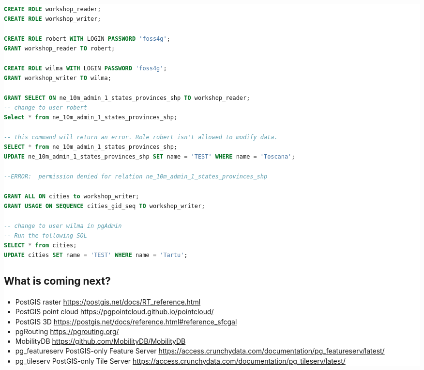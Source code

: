 ```sql
CREATE ROLE workshop_reader;
CREATE ROLE workshop_writer;

CREATE ROLE robert WITH LOGIN PASSWORD 'foss4g';
GRANT workshop_reader TO robert;

CREATE ROLE wilma WITH LOGIN PASSWORD 'foss4g';
GRANT workshop_writer TO wilma;

GRANT SELECT ON ne_10m_admin_1_states_provinces_shp TO workshop_reader;
-- change to user robert
Select * from ne_10m_admin_1_states_provinces_shp;

-- this command will return an error. Role robert isn't allowed to modify data.
SELECT * from ne_10m_admin_1_states_provinces_shp;
UPDATE ne_10m_admin_1_states_provinces_shp SET name = 'TEST' WHERE name = 'Toscana';

--ERROR:  permission denied for relation ne_10m_admin_1_states_provinces_shp

GRANT ALL ON cities to workshop_writer;
GRANT USAGE ON SEQUENCE cities_gid_seq TO workshop_writer;

-- change to user wilma in pgAdmin
-- Run the following SQL
SELECT * from cities;
UPDATE cities SET name = 'TEST' WHERE name = 'Tartu';
```

## What is coming next?

- PostGIS raster https://postgis.net/docs/RT_reference.html
- PostGIS point cloud https://pgpointcloud.github.io/pointcloud/
- PostGIS 3D https://postgis.net/docs/reference.html#reference_sfcgal
- pgRouting https://pgrouting.org/
- MobilityDB https://github.com/MobilityDB/MobilityDB
- pg_featureserv PostGIS-only Feature Server https://access.crunchydata.com/documentation/pg_featureserv/latest/
- pg_tileserv PostGIS-only Tile Server https://access.crunchydata.com/documentation/pg_tileserv/latest/

